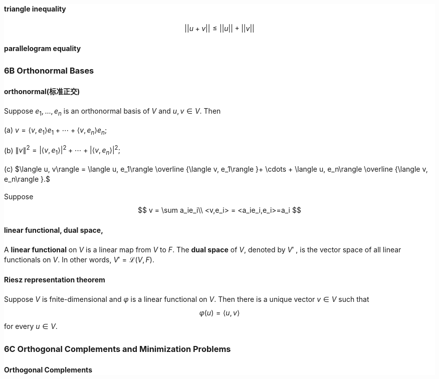 

####  triangle inequality

$$
||u + v||\le||u|| + ||v||
$$



####  parallelogram equality



### 6B Orthonormal Bases

#### orthonormal(标准正交)



Suppose $e_1,...,e_n$ is an orthonormal basis of $V$ and $u,v\in V.$ Then

(a) $v=\langle v,e_1\rangle e_1+\cdots+\langle v,e_n\rangle e_n;$

(b) $\|v\|^2=|\langle v,e_1\rangle|^2+\cdots+|\langle v,e_n\rangle|^2;$

(c) $\langle u, v\rangle = \langle u, e_1\rangle \overline {\langle v, e_1\rangle }+ \cdots + \langle u, e_n\rangle \overline {\langle v, e_n\rangle }.$

Suppose 
$$
v = \sum a_ie_i\\
<v,e_i> = <a_ie_i,e_i>=a_i
$$




#### linear functional, dual space,

A **linear functional** on $V$ is a linear map from $V$ to $F$. The **dual space** of $V$, denoted by $V'$
, is the vector space of all linear functionals on $V$. In other words, $V' = \mathcal{L}(V,F)$.



#### Riesz representation theorem

Suppose $V$ is fnite-dimensional and $\varphi$ is a linear functional on $V.$ Then there is a unique vector $v\in V$ such that
$$
\varphi(u)=\langle u,v\rangle 
$$
for every $u\in V.$



### 6C Orthogonal Complements and Minimization Problems

#### Orthogonal Complements
